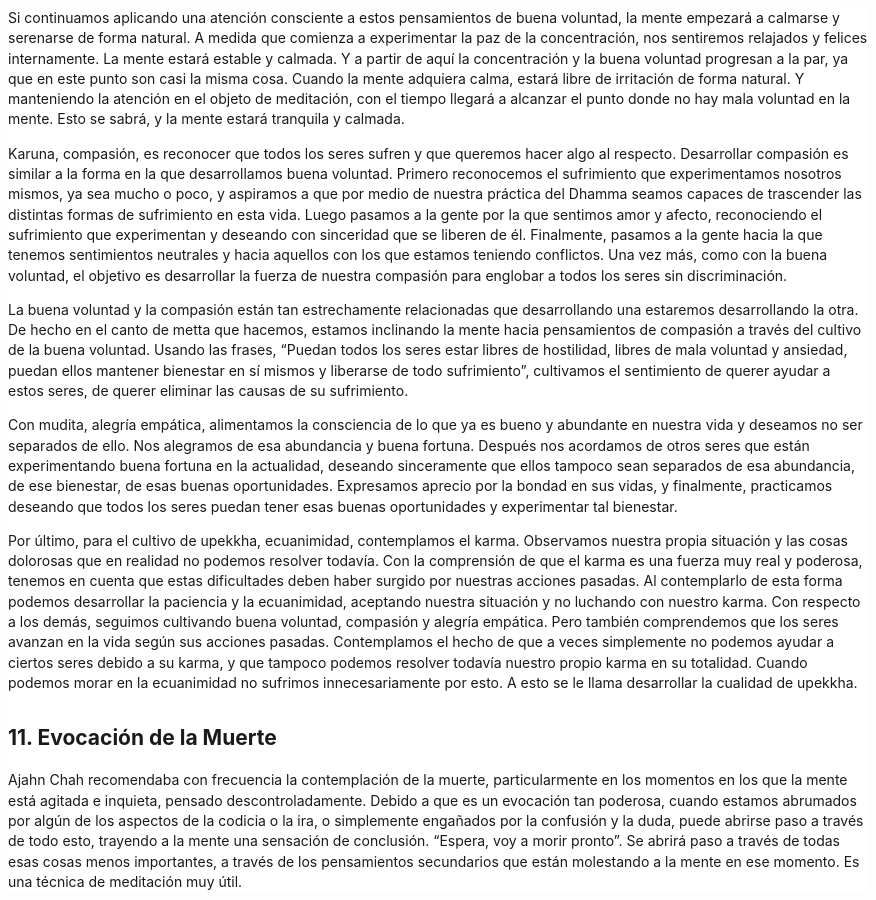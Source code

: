 Si continuamos aplicando una atención consciente a estos pensamientos de buena voluntad, la mente empezará a calmarse y serenarse de forma natural. A medida que comienza a experimentar la paz de la concentración, nos sentiremos relajados y felices internamente. La mente estará estable y calmada. Y a partir de aquí la concentración y la buena voluntad progresan a la par, ya que en este punto son casi la misma cosa. Cuando la mente adquiera calma, estará libre de irritación de forma natural. Y manteniendo la atención en el objeto de meditación, con el tiempo llegará a alcanzar el punto donde no hay mala voluntad en la mente. Esto se sabrá, y la mente estará tranquila y calmada.

Karuna, compasión, es reconocer que todos los seres sufren y que queremos hacer algo al respecto. Desarrollar compasión es similar a la forma en la que desarrollamos buena voluntad. Primero reconocemos el sufrimiento que experimentamos nosotros mismos, ya sea mucho o poco, y aspiramos a que por medio de nuestra práctica del Dhamma seamos capaces de trascender las distintas formas de sufrimiento en esta vida. Luego pasamos a la gente por la que sentimos amor y afecto, reconociendo el sufrimiento que experimentan y deseando con sinceridad que se liberen de él. Finalmente, pasamos a la gente hacia la que tenemos sentimientos neutrales y hacia aquellos con los que estamos teniendo conflictos. Una vez más, como con la buena voluntad, el objetivo es desarrollar la fuerza de nuestra compasión para englobar a todos los seres sin discriminación.

La buena voluntad y la compasión están tan estrechamente relacionadas que desarrollando una estaremos desarrollando la otra. De hecho en el canto de metta que hacemos, estamos inclinando la mente hacia pensamientos de compasión a través del cultivo de la buena voluntad. Usando las frases, “Puedan todos los seres estar libres de hostilidad, libres de mala voluntad y ansiedad, puedan ellos mantener bienestar en sí mismos y liberarse de todo sufrimiento”, cultivamos el sentimiento de querer ayudar a estos seres, de querer eliminar las causas de su sufrimiento.

Con mudita, alegría empática, alimentamos la consciencia de lo que ya es bueno y abundante en nuestra vida y deseamos no ser separados de ello. Nos alegramos de esa abundancia y buena fortuna. Después nos acordamos de otros seres que están experimentando buena fortuna en la actualidad, deseando sinceramente que ellos tampoco sean separados de esa abundancia, de ese bienestar, de esas buenas oportunidades. Expresamos aprecio por la bondad en sus vidas, y finalmente, practicamos deseando que todos los seres puedan tener esas buenas oportunidades y experimentar tal bienestar.

Por último, para el cultivo de upekkha, ecuanimidad, contemplamos el karma. Observamos nuestra propia situación y las cosas dolorosas que en realidad no podemos resolver todavía. Con la comprensión de que el karma es una fuerza muy real y poderosa, tenemos en cuenta que estas dificultades deben haber surgido por nuestras acciones pasadas. Al contemplarlo de esta forma podemos desarrollar la paciencia y la ecuanimidad, aceptando nuestra situación y no luchando con nuestro karma. Con respecto a los demás, seguimos cultivando buena voluntad, compasión y alegría empática. Pero también comprendemos que los seres avanzan en la vida según sus acciones pasadas. Contemplamos el hecho de que a veces simplemente no podemos ayudar a ciertos seres debido a su karma, y que tampoco podemos resolver todavía nuestro propio karma en su totalidad. Cuando podemos morar en la ecuanimidad no sufrimos innecesariamente por esto. A esto se le llama desarrollar la cualidad de upekkha.


## 11. Evocación de la Muerte


Ajahn Chah recomendaba con frecuencia la contemplación de la muerte, particularmente en los momentos en los que la mente está agitada e inquieta, pensado descontroladamente. Debido a que es un evocación tan poderosa, cuando estamos abrumados por algún de los aspectos de la codicia o la ira, o simplemente engañados por la confusión y la duda, puede abrirse paso a través de todo esto, trayendo a la mente una sensación de conclusión. “Espera, voy a morir pronto”. Se abrirá paso a través de todas esas cosas menos importantes, a través de los pensamientos secundarios que están molestando a la mente en ese momento. Es una técnica de meditación muy útil.
